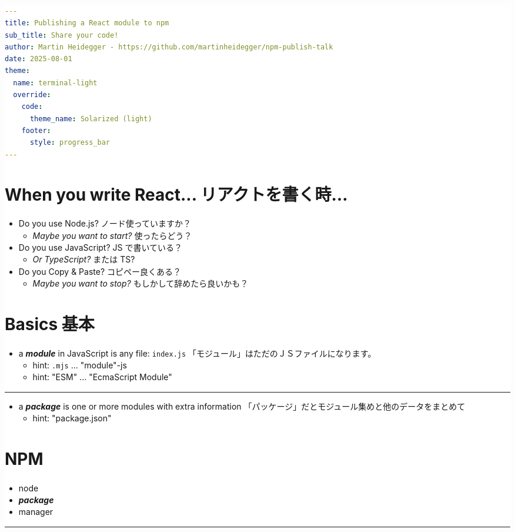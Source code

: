 ```yaml
---
title: Publishing a React module to npm
sub_title: Share your code!
author: Martin Heidegger - https://github.com/martinheidegger/npm-publish-talk
date: 2025-08-01
theme:
  name: terminal-light
  override:
    code:
      theme_name: Solarized (light)
    footer:
      style: progress_bar
---
```


When you write React...
リアクトを書く時…
===




- Do you use Node.js? ノード使っていますか？
  - _Maybe you want to start?_ 使ったらどう？
- Do you use JavaScript? JS で書いている？
  - _Or TypeScript?_ または TS?
- Do you Copy & Paste? コピペー良くある？
  - _Maybe you want to stop?_ もしかして辞めたら良いかも？



Basics
基本
===

- a **_module_** in JavaScript is any file: `index.js`
  「モジュール」はただのＪＳファイルになります。
  - hint: `.mjs` ... "module"-js
  - hint: "ESM" ... "EcmaScript Module"

---

- a **_package_** is one or more modules with extra information
  「パッケージ」だとモジュール集めと他のデータをまとめて
  - hint: "package.json"



NPM
===


- node
- **_package_**
- manager



---